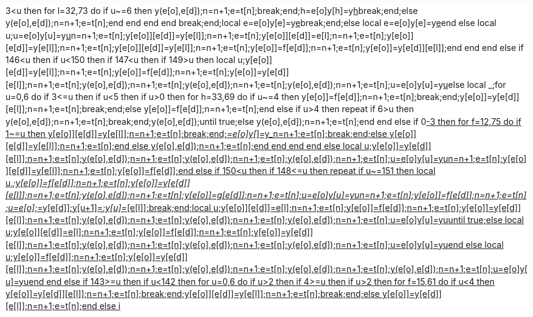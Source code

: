 3<u then for l=32,73 do if u~=6 then y(e[o],e[d]);n=n+1;e=t[n];break;end;h=e[o]y[h]=y[h](y[h+1])break;end;else y(e[o],e[d]);n=n+1;e=t[n];end end end end break;end;local e=e[o]y[e]=y[e](h(y,e+1,r))break;end;else local e=e[o]y[e]=y[e](h(y,e+1,r))end else local u;u=e[o]y[u]=y[u](h(y,u+1,e[d]))n=n+1;e=t[n];y[e[o]][e[d]]=y[e[l]];n=n+1;e=t[n];y[e[o]][e[d]]=e[l];n=n+1;e=t[n];y[e[o]][e[d]]=y[e[l]];n=n+1;e=t[n];y[e[o]][e[d]]=y[e[l]];n=n+1;e=t[n];y[e[o]]=f[e[d]];n=n+1;e=t[n];y[e[o]]=y[e[d]][e[l]];end end end else if 146<u then if u<150 then if 147<u then if 149>u then local u;y[e[o]][e[d]]=y[e[l]];n=n+1;e=t[n];y[e[o]]=f[e[d]];n=n+1;e=t[n];y[e[o]]=y[e[d]][e[l]];n=n+1;e=t[n];y(e[o],e[d]);n=n+1;e=t[n];y(e[o],e[d]);n=n+1;e=t[n];y(e[o],e[d]);n=n+1;e=t[n];u=e[o]y[u]=y[u](h(y,u+1,e[d]))else local _;for u=0,6 do if 3<=u then if u<5 then if u>0 then for h=33,69 do if u~=4 then y[e[o]]=f[e[d]];n=n+1;e=t[n];break;end;y[e[o]]=y[e[d]][e[l]];n=n+1;e=t[n];break;end;else y[e[o]]=f[e[d]];n=n+1;e=t[n];end else if u>4 then repeat if 6>u then y(e[o],e[d]);n=n+1;e=t[n];break;end;y(e[o],e[d]);until true;else y(e[o],e[d]);n=n+1;e=t[n];end end else if 0<u then if u>-3 then for f=12,75 do if 1~=u then y[e[o]][e[d]]=y[e[l]];n=n+1;e=t[n];break;end;_=e[o]y[_]=y[_](h(y,_+1,e[d]))n=n+1;e=t[n];break;end;else y[e[o]][e[d]]=y[e[l]];n=n+1;e=t[n];end else y(e[o],e[d]);n=n+1;e=t[n];end end end end else local u;y[e[o]]=y[e[d]][e[l]];n=n+1;e=t[n];y(e[o],e[d]);n=n+1;e=t[n];y(e[o],e[d]);n=n+1;e=t[n];y(e[o],e[d]);n=n+1;e=t[n];u=e[o]y[u]=y[u](h(y,u+1,e[d]))n=n+1;e=t[n];y[e[o]][e[d]]=y[e[l]];n=n+1;e=t[n];y[e[o]]=f[e[d]];end else if 150<u then if 148<=u then repeat if u~=151 then local u,_;y[e[o]]=f[e[d]];n=n+1;e=t[n];y[e[o]]=y[e[d]][e[l]];n=n+1;e=t[n];y(e[o],e[d]);n=n+1;e=t[n];y[e[o]]=g[e[d]];n=n+1;e=t[n];u=e[o]y[u]=y[u](h(y,u+1,e[d]))n=n+1;e=t[n];y[e[o]]=f[e[d]];n=n+1;e=t[n];u=e[o];_=y[e[d]];y[u+1]=_;y[u]=_[e[l]];break;end;local u;y[e[o]][e[d]]=e[l];n=n+1;e=t[n];y[e[o]]=f[e[d]];n=n+1;e=t[n];y[e[o]]=y[e[d]][e[l]];n=n+1;e=t[n];y(e[o],e[d]);n=n+1;e=t[n];y(e[o],e[d]);n=n+1;e=t[n];y(e[o],e[d]);n=n+1;e=t[n];u=e[o]y[u]=y[u](h(y,u+1,e[d]))until true;else local u;y[e[o]][e[d]]=e[l];n=n+1;e=t[n];y[e[o]]=f[e[d]];n=n+1;e=t[n];y[e[o]]=y[e[d]][e[l]];n=n+1;e=t[n];y(e[o],e[d]);n=n+1;e=t[n];y(e[o],e[d]);n=n+1;e=t[n];y(e[o],e[d]);n=n+1;e=t[n];u=e[o]y[u]=y[u](h(y,u+1,e[d]))end else local u;y[e[o]]=f[e[d]];n=n+1;e=t[n];y[e[o]]=y[e[d]][e[l]];n=n+1;e=t[n];y(e[o],e[d]);n=n+1;e=t[n];y(e[o],e[d]);n=n+1;e=t[n];y(e[o],e[d]);n=n+1;e=t[n];y(e[o],e[d]);n=n+1;e=t[n];u=e[o]y[u]=y[u](h(y,u+1,e[d]))end end else if 143>=u then if u<142 then for u=0,6 do if u>2 then if 4>=u then if u>2 then for f=15,61 do if u<4 then y[e[o]]=y[e[d]][e[l]];n=n+1;e=t[n];break;end;y[e[o]][e[d]]=y[e[l]];n=n+1;e=t[n];break;end;else y[e[o]]=y[e[d]][e[l]];n=n+1;e=t[n];end else i